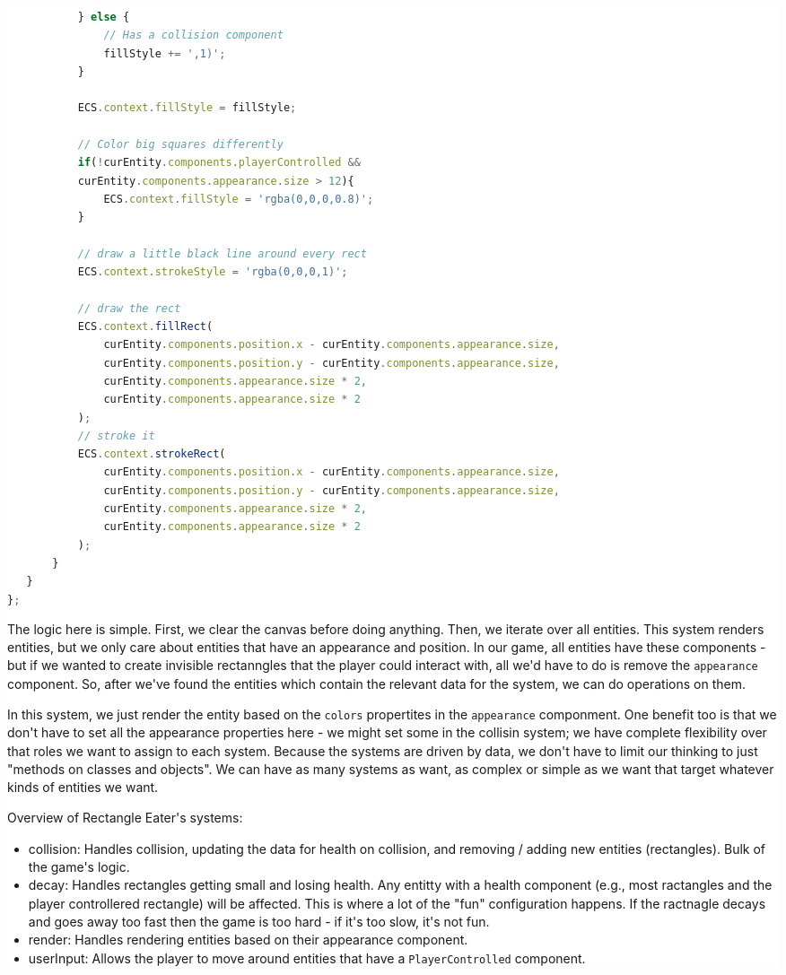 ```js title="/scripts/systems/render.js"
           } else {
               // Has a collision component
               fillStyle += ',1)';
           }

           ECS.context.fillStyle = fillStyle;

           // Color big squares differently
           if(!curEntity.components.playerControlled &&
           curEntity.components.appearance.size > 12){
               ECS.context.fillStyle = 'rgba(0,0,0,0.8)';
           }

           // draw a little black line around every rect
           ECS.context.strokeStyle = 'rgba(0,0,0,1)';

           // draw the rect
           ECS.context.fillRect(
               curEntity.components.position.x - curEntity.components.appearance.size,
               curEntity.components.position.y - curEntity.components.appearance.size,
               curEntity.components.appearance.size * 2,
               curEntity.components.appearance.size * 2
           );
           // stroke it
           ECS.context.strokeRect(
               curEntity.components.position.x - curEntity.components.appearance.size,
               curEntity.components.position.y - curEntity.components.appearance.size,
               curEntity.components.appearance.size * 2,
               curEntity.components.appearance.size * 2
           );
       }
   }
};
```

The logic here is simple. First, we clear the canvas before doing anything. Then, we iterate over all entities. This system renders entities, but we only care about entities that have an appearance and position. In our game, all entities have these components - but if we wanted to create invisible rectanngles that the player could interact with, all we'd have to do is remove the `appearance` component. So, after we've found the entities which contain the relevant data for the system, we can do operations on them.

In this system, we just render the entity based on the `colors` propertites in the `appearance` componment. One benefit too is that we don't have to set all the appearance properties here - we might set some in the collisin system; we have complete flexibility over that roles we want to assign to each system. Because the systems are driven by data, we don't have to limit our thinking to just "methods on classes and objects". We can have as many systems as want, as complex or simple as we want that target whatever kinds of entities we want.

Overview of Rectangle Eater's systems:

- collision: Handles collision, updating the data for health on collision, and removing / adding new entities (rectangles). Bulk of the game's logic.
- decay: Handles rectangles getting small and losing health. Any entitty with a health component (e.g., most ractangles and the player controllered rectangle) will be affected. This is where a lot of the "fun" configuration happens. If the ractnagle decays and goes away too fast then the game is too hard - if it's too slow, it's not fun.
- render: Handles rendering entities based on their appearance component.
- userInput: Allows the player to move around entities that have a `PlayerControlled` component.
